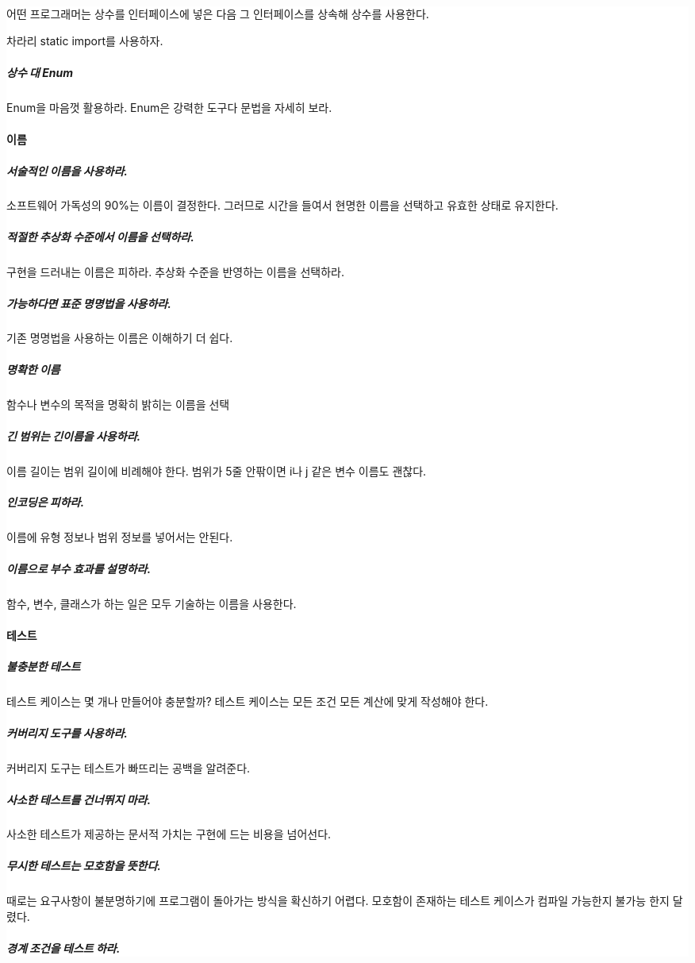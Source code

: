어떤 프로그래머는 상수를 인터페이스에 넣은 다음 그 인터페이스를 상속해 상수를 사용한다.

차라리 static import를 사용하자.

##### 상수 대 Enum

Enum을 마음껏 활용하라. Enum은 강력한 도구다 문법을 자세히 보라.

#### 이름 

##### 서술적인 이름을 사용하라.

소프트웨어 가독성의 90%는 이름이 결정한다. 그러므로 시간을 들여서 현명한 이름을 선택하고 유효한 상태로 유지한다.

##### 적절한 추상화 수준에서 이름을 선택하라.

구현을 드러내는 이름은 피하라. 추상화 수준을 반영하는 이름을 선택하라.

##### 가능하다면 표준 명명법을 사용하라.

기존 명명법을 사용하는 이름은 이해하기 더 쉽다.

##### 명확한 이름

함수나 변수의 목적을 명확히 밝히는 이름을 선택

##### 긴 범위는 긴이름을 사용하라.

이름 길이는 범위 길이에 비례해야 한다. 범위가 5줄 안팎이면 i나 j 같은 변수 이름도 괜찮다.

##### 인코딩은 피하라.

이름에 유형 정보나 범위 정보를 넣어서는 안된다.

##### 이름으로 부수 효과를 설명하라.

함수, 변수, 클래스가 하는 일은 모두 기술하는 이름을 사용한다.

#### 테스트 

##### 불충분한 테스트

테스트 케이스는 몇 개나 만들어야 충분할까? 테스트 케이스는 모든 조건 모든 계산에 맞게 작성해야 한다.

##### 커버리지 도구를 사용하라.

커버리지 도구는 테스트가 빠뜨리는 공백을 알려준다.

##### 사소한 테스트를 건너뛰지 마라.

사소한 테스트가 제공하는 문서적 가치는 구현에 드는 비용을 넘어선다.

##### 무시한 테스트는 모호함을 뜻한다.

때로는 요구사항이 불분명하기에 프로그램이 돌아가는 방식을 확신하기 어렵다.
모호함이 존재하는 테스트 케이스가 컴파일 가능한지 불가능 한지 달렸다.

##### 경계 조건을 테스트 하라.
